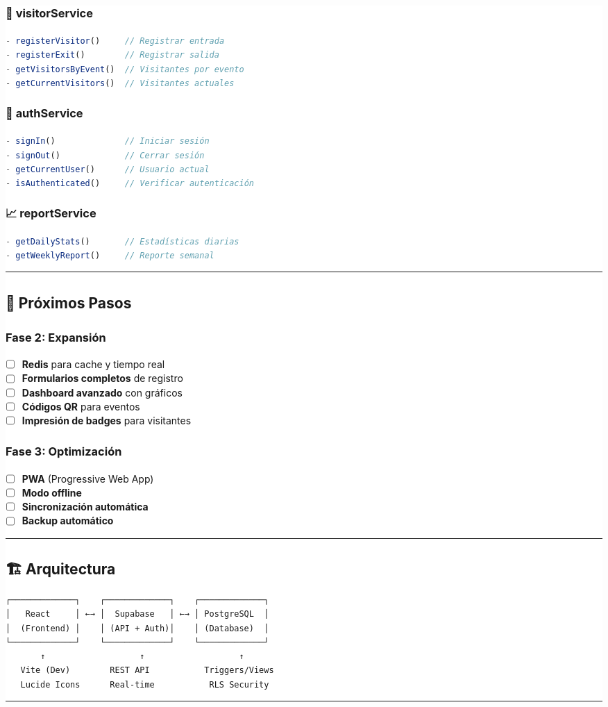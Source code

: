 ### 👥 **visitorService**
```javascript
- registerVisitor()     // Registrar entrada
- registerExit()        // Registrar salida
- getVisitorsByEvent()  // Visitantes por evento
- getCurrentVisitors()  // Visitantes actuales
```

### 🔐 **authService**
```javascript
- signIn()              // Iniciar sesión
- signOut()             // Cerrar sesión
- getCurrentUser()      // Usuario actual
- isAuthenticated()     // Verificar autenticación
```

### 📈 **reportService**
```javascript
- getDailyStats()       // Estadísticas diarias
- getWeeklyReport()     // Reporte semanal
```

---

## 🎯 Próximos Pasos

### **Fase 2: Expansión**
- [ ] **Redis** para cache y tiempo real
- [ ] **Formularios completos** de registro
- [ ] **Dashboard avanzado** con gráficos
- [ ] **Códigos QR** para eventos
- [ ] **Impresión de badges** para visitantes

### **Fase 3: Optimización**
- [ ] **PWA** (Progressive Web App)
- [ ] **Modo offline**
- [ ] **Sincronización automática**
- [ ] **Backup automático**

---

## 🏗️ Arquitectura

```
┌─────────────┐    ┌─────────────┐    ┌─────────────┐
│   React     │ ←→ │  Supabase   │ ←→ │ PostgreSQL  │
│  (Frontend) │    │ (API + Auth)│    │ (Database)  │
└─────────────┘    └─────────────┘    └─────────────┘
       ↑                   ↑                   ↑
   Vite (Dev)        REST API           Triggers/Views
   Lucide Icons      Real-time           RLS Security
```

---